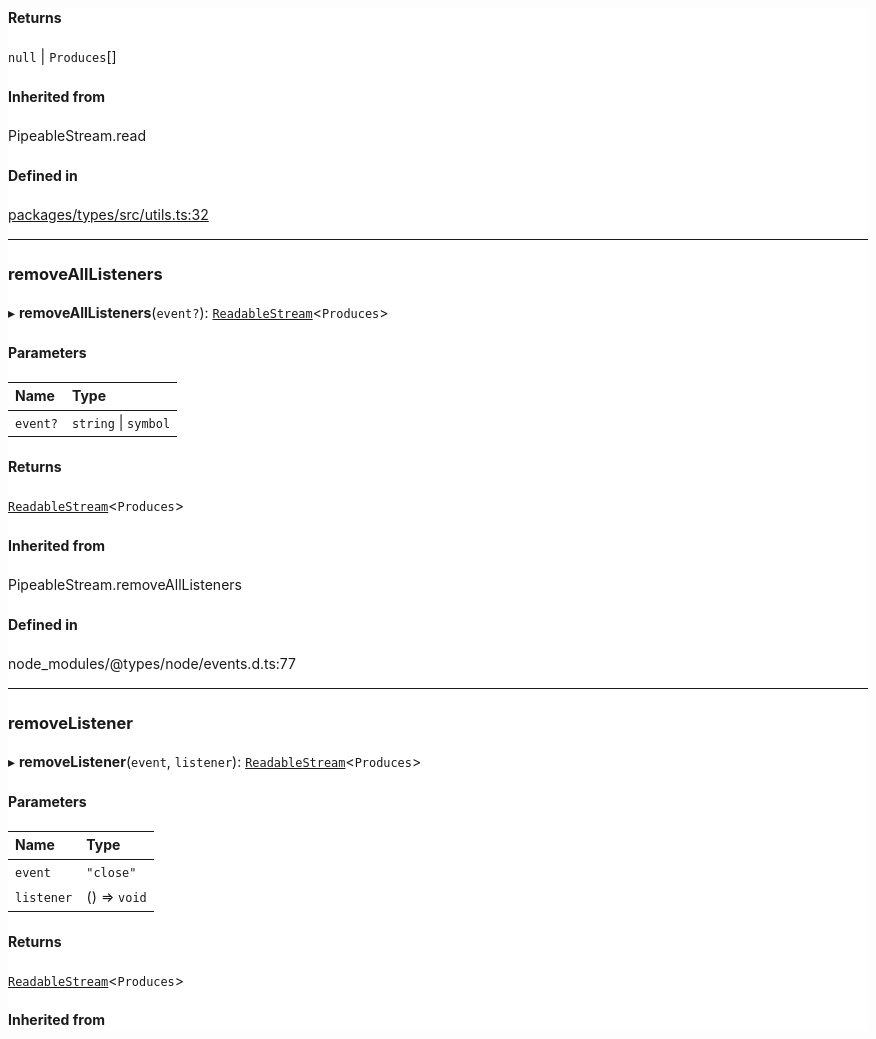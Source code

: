 #### Returns

``null`` \| `Produces`[]

#### Inherited from

PipeableStream.read

#### Defined in

[packages/types/src/utils.ts:32](https://github.com/scramjetorg/transform-hub/blob/HEAD/packages/types/src/utils.ts#L32)

___

### removeAllListeners

▸ **removeAllListeners**(`event?`): [`ReadableStream`](ReadableStream.md)<`Produces`\>

#### Parameters

| Name | Type |
| :------ | :------ |
| `event?` | `string` \| `symbol` |

#### Returns

[`ReadableStream`](ReadableStream.md)<`Produces`\>

#### Inherited from

PipeableStream.removeAllListeners

#### Defined in

node_modules/@types/node/events.d.ts:77

___

### removeListener

▸ **removeListener**(`event`, `listener`): [`ReadableStream`](ReadableStream.md)<`Produces`\>

#### Parameters

| Name | Type |
| :------ | :------ |
| `event` | ``"close"`` |
| `listener` | () => `void` |

#### Returns

[`ReadableStream`](ReadableStream.md)<`Produces`\>

#### Inherited from

